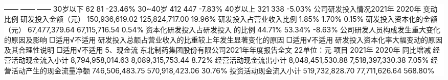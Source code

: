 ——
——
——
30岁以下
62
81
-23.46%
30~40岁
412
447
-7.83%
40岁以上
321
338
-5.03%
公司研发投入情况2021年
2020年
变动比例
研发投入金额（元）
150,936,619.02
125,824,717.00
19.96%
研发投入占营业收入比例
1.85%
1.70%
0.15%
研发投入资本化的金额（元）
67,477,379.64
67,115,716.54
0.54%
资本化研发投入占研发投入
的比例
44.71%
53.34%
-8.63%
公司研发人员构成发生重大变化的原因及影响
□适用√不适用
研发投入总额占营业收入的比重较上年发生显著变化的原因
□适用√不适用
研发投入资本化率大幅变动的原因及其合理性说明
□适用√不适用
5、现金流
东北制药集团股份有限公司2021年年度报告全文
22单位：元
项目
2021年
2020年
同比增减
经营活动现金流入小计
8,794,958,014.63
8,089,315,753.44
8.72%
经营活动现金流出小计
8,048,451,530.88
7,518,397,330.38
7.05%
经营活动产生的现金流量净额
746,506,483.75
570,918,423.06
30.76%
投资活动现金流入小计
519,732,828.70
77,711,626.64
568.80%